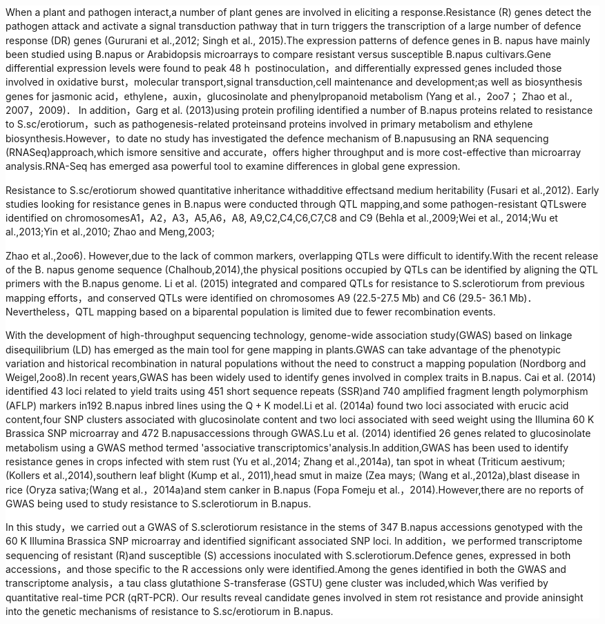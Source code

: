 When a plant and pathogen interact,a number of plant genes are involved in eliciting a response.Resistance (R) genes detect the pathogen attack and activate a signal transduction pathway that in turn triggers the transcription of a large number of defence response (DR) genes (Gururani et al.,2012; Singh et al., 2015).The expression patterns of defence genes in B. napus have mainly been studied using B.napus or Arabidopsis microarrays to compare resistant versus susceptible B.napus cultivars.Gene differential expression levels were found to peak $4 8 \mathrm { ~ h ~ }$ postinoculation，and differentially expressed genes included those involved in oxidative burst，molecular transport,signal transduction,cell maintenance and development;as well as biosynthesis genes for jasmonic acid，ethylene，auxin，glucosinolate and phenylpropanoid metabolism (Yang et al.，2oo7； Zhao et al., 2007，2009)． In addition，Garg et al. (2013)using protein profiling identified a number of B.napus proteins related to resistance to S.sc/erotiorum，such as pathogenesis-related proteinsand proteins involved in primary metabolism and ethylene biosynthesis.However，to date no study has investigated the defence mechanism of B.napususing an RNA sequencing (RNASeq)approach,which ismore sensitive and accurate，offers higher throughput and is more cost-effective than microarray analysis.RNA-Seq has emerged asa powerful tool to examine differences in global gene expression.

Resistance to S.sc/erotiorum showed quantitative inheritance withadditive effectsand medium heritability (Fusari et al.,2012). Early studies looking for resistance genes in B.napus were conducted through QTL mapping,and some pathogen-resistant QTLswere identified on chromosomesA1，A2，A3，A5,A6，A8, A9,C2,C4,C6,C7,C8 and C9 (Behla et al.,2009;Wei et al., 2014;Wu et al.,2013;Yin et al.,2010; Zhao and Meng,2003;

Zhao et al.,2oo6). However,due to the lack of common markers, overlapping QTLs were difficult to identify.With the recent release of the B. napus genome sequence (Chalhoub,2014),the physical positions occupied by QTLs can be identified by aligning the QTL primers with the B.napus genome. Li et al. (2015) integrated and compared QTLs for resistance to S.sclerotiorum from previous mapping efforts，and conserved QTLs were identified on chromosomes A9 (22.5-27.5 Mb) and C6 (29.5- 36.1 Mb)．Nevertheless，QTL mapping based on a biparental population is limited due to fewer recombination events.

With the development of high-throughput sequencing technology, genome-wide association study(GWAS) based on linkage disequilibrium (LD) has emerged as the main tool for gene mapping in plants.GWAS can take advantage of the phenotypic variation and historical recombination in natural populations without the need to construct a mapping population (Nordborg and Weigel,2oo8).In recent years,GWAS has been widely used to identify genes involved in complex traits in B.napus. Cai et al. (2014) identified 43 loci related to yield traits using 451 short sequence repeats (SSR)and 740 amplified fragment length polymorphism (AFLP) markers in192 B.napus inbred lines using the $\mathsf { Q } + \mathsf { K }$ model.Li et al. (2014a) found two loci associated with erucic acid content,four SNP clusters associated with glucosinolate content and two loci associated with seed weight using the Illumina $6 0 ~ \mathsf { K }$ Brassica SNP microarray and 472 B.napusaccessions through GWAS.Lu et al. (2014) identified 26 genes related to glucosinolate metabolism using a GWAS method termed 'associative transcriptomics'analysis.In addition,GWAS has been used to identify resistance genes in crops infected with stem rust (Yu et al.,2014; Zhang et al.,2014a), tan spot in wheat (Triticum aestivum; (Kollers et al.,2014),southern leaf blight (Kump et al., 2011),head smut in maize (Zea mays; (Wang et al.,2012a),blast disease in rice (Oryza sativa;(Wang et al.，2014a)and stem canker in B.napus (Fopa Fomeju et al.，2014).However,there are no reports of GWAS being used to study resistance to S.sclerotiorum in B.napus.

In this study，we carried out a GWAS of S.sclerotiorum resistance in the stems of 347 B.napus accessions genotyped with the $6 0 ~ \mathsf { K }$ Illumina Brassica SNP microarray and identified significant associated SNP loci. In addition，we performed transcriptome sequencing of resistant (R)and susceptible (S) accessions inoculated with S.sclerotiorum.Defence genes, expressed in both accessions，and those specific to the R accessions only were identified.Among the genes identified in both the GWAS and transcriptome analysis，a tau class glutathione S-transferase (GSTU) gene cluster was included,which Was verified by quantitative real-time PCR (qRT-PCR). Our results reveal candidate genes involved in stem rot resistance and provide aninsight into the genetic mechanisms of resistance to S.sc/erotiorum in B.napus.
